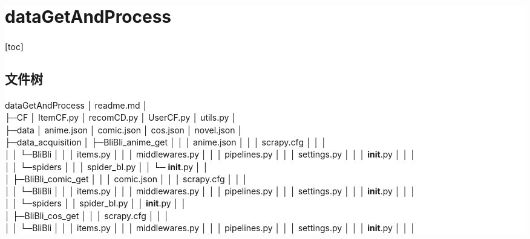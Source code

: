 # dataGetAndProcess

[toc]

## 文件树

dataGetAndProcess
│  readme.md
│  
├─CF
│      ItemCF.py
│      recomCD.py
│      UserCF.py
│      utils.py
│      
├─data
│      anime.json
│      comic.json
│      cos.json
│      novel.json
│      
├─data_acquisition
│  ├─BliBli_anime_get
│  │  │  anime.json
│  │  │  scrapy.cfg
│  │  │  
│  │  └─BliBli
│  │      │  items.py
│  │      │  middlewares.py
│  │      │  pipelines.py
│  │      │  settings.py
│  │      │  __init__.py
│  │      │  
│  │      └─spiders
│  │           │  spider_bl.py
│  │           └─ __init__.py
│  │              
│  ├─BliBli_comic_get
│  │  │  comic.json
│  │  │  scrapy.cfg
│  │  │  
│  │  └─BliBli
│  │      │  items.py
│  │      │  middlewares.py
│  │      │  pipelines.py
│  │      │  settings.py
│  │      │  __init__.py
│  │      │  
│  │      └─spiders
│  │              spider_bl.py
│  │              __init__.py
│  │              
│  ├─BliBli_cos_get
│  │  │  scrapy.cfg
│  │  │  
│  │  └─BliBli
│  │      │  items.py
│  │      │  middlewares.py
│  │      │  pipelines.py
│  │      │  settings.py
│  │      │  __init__.py
│  │      │  